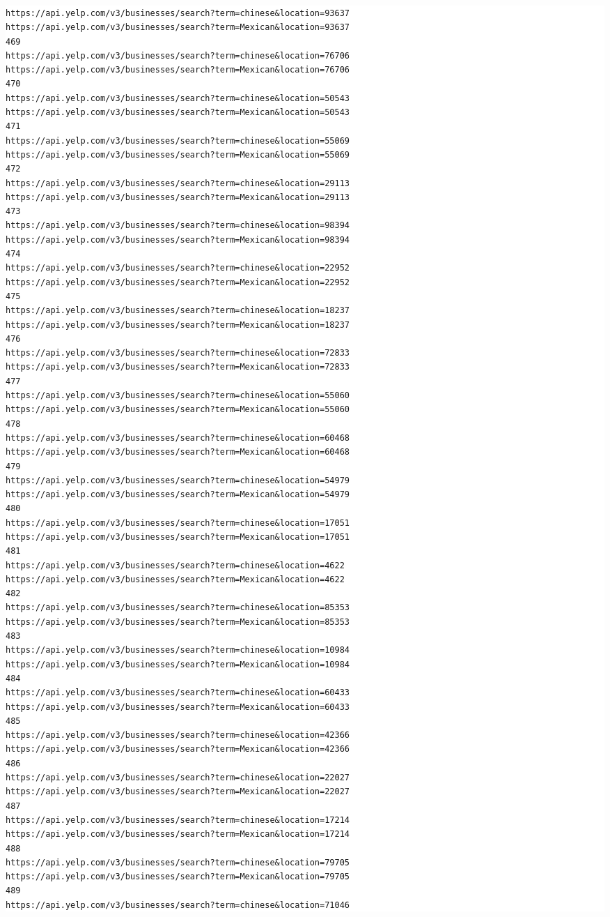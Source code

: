     https://api.yelp.com/v3/businesses/search?term=chinese&location=93637
    https://api.yelp.com/v3/businesses/search?term=Mexican&location=93637
    469
    https://api.yelp.com/v3/businesses/search?term=chinese&location=76706
    https://api.yelp.com/v3/businesses/search?term=Mexican&location=76706
    470
    https://api.yelp.com/v3/businesses/search?term=chinese&location=50543
    https://api.yelp.com/v3/businesses/search?term=Mexican&location=50543
    471
    https://api.yelp.com/v3/businesses/search?term=chinese&location=55069
    https://api.yelp.com/v3/businesses/search?term=Mexican&location=55069
    472
    https://api.yelp.com/v3/businesses/search?term=chinese&location=29113
    https://api.yelp.com/v3/businesses/search?term=Mexican&location=29113
    473
    https://api.yelp.com/v3/businesses/search?term=chinese&location=98394
    https://api.yelp.com/v3/businesses/search?term=Mexican&location=98394
    474
    https://api.yelp.com/v3/businesses/search?term=chinese&location=22952
    https://api.yelp.com/v3/businesses/search?term=Mexican&location=22952
    475
    https://api.yelp.com/v3/businesses/search?term=chinese&location=18237
    https://api.yelp.com/v3/businesses/search?term=Mexican&location=18237
    476
    https://api.yelp.com/v3/businesses/search?term=chinese&location=72833
    https://api.yelp.com/v3/businesses/search?term=Mexican&location=72833
    477
    https://api.yelp.com/v3/businesses/search?term=chinese&location=55060
    https://api.yelp.com/v3/businesses/search?term=Mexican&location=55060
    478
    https://api.yelp.com/v3/businesses/search?term=chinese&location=60468
    https://api.yelp.com/v3/businesses/search?term=Mexican&location=60468
    479
    https://api.yelp.com/v3/businesses/search?term=chinese&location=54979
    https://api.yelp.com/v3/businesses/search?term=Mexican&location=54979
    480
    https://api.yelp.com/v3/businesses/search?term=chinese&location=17051
    https://api.yelp.com/v3/businesses/search?term=Mexican&location=17051
    481
    https://api.yelp.com/v3/businesses/search?term=chinese&location=4622
    https://api.yelp.com/v3/businesses/search?term=Mexican&location=4622
    482
    https://api.yelp.com/v3/businesses/search?term=chinese&location=85353
    https://api.yelp.com/v3/businesses/search?term=Mexican&location=85353
    483
    https://api.yelp.com/v3/businesses/search?term=chinese&location=10984
    https://api.yelp.com/v3/businesses/search?term=Mexican&location=10984
    484
    https://api.yelp.com/v3/businesses/search?term=chinese&location=60433
    https://api.yelp.com/v3/businesses/search?term=Mexican&location=60433
    485
    https://api.yelp.com/v3/businesses/search?term=chinese&location=42366
    https://api.yelp.com/v3/businesses/search?term=Mexican&location=42366
    486
    https://api.yelp.com/v3/businesses/search?term=chinese&location=22027
    https://api.yelp.com/v3/businesses/search?term=Mexican&location=22027
    487
    https://api.yelp.com/v3/businesses/search?term=chinese&location=17214
    https://api.yelp.com/v3/businesses/search?term=Mexican&location=17214
    488
    https://api.yelp.com/v3/businesses/search?term=chinese&location=79705
    https://api.yelp.com/v3/businesses/search?term=Mexican&location=79705
    489
    https://api.yelp.com/v3/businesses/search?term=chinese&location=71046